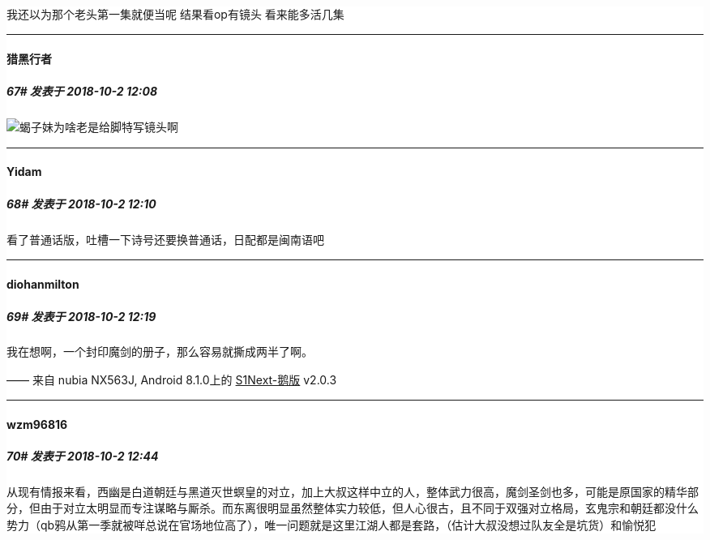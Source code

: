 


我还以为那个老头第一集就便当呢 结果看op有镜头 看来能多活几集







*****

####  猎黑行者  
##### 67#       发表于 2018-10-2 12:08



<img src="https://static.saraba1st.com/image/smiley/face2017/045.png" referrerpolicy="no-referrer">蝎子妹为啥老是给脚特写镜头啊







*****

####  Yidam  
##### 68#       发表于 2018-10-2 12:10




看了普通话版，吐槽一下诗号还要换普通话，日配都是闽南语吧







*****

####  diohanmilton  
##### 69#       发表于 2018-10-2 12:19




我在想啊，一个封印魔剑的册子，那么容易就撕成两半了啊。

—— 来自 nubia NX563J, Android 8.1.0上的 [S1Next-鹅版](https://github.com/ykrank/S1-Next/releases) v2.0.3







*****

####  wzm96816  
##### 70#       发表于 2018-10-2 12:44




从现有情报来看，西幽是白道朝廷与黑道灭世螟皇的对立，加上大叔这样中立的人，整体武力很高，魔剑圣剑也多，可能是原国家的精华部分，但由于对立太明显而专注谋略与厮杀。而东离很明显虽然整体实力较低，但人心很古，且不同于双强对立格局，玄鬼宗和朝廷都没什么势力（qb鸦从第一季就被咩总说在官场地位高了），唯一问题就是这里江湖人都是套路，（估计大叔没想过队友全是坑货）和愉悦犯
